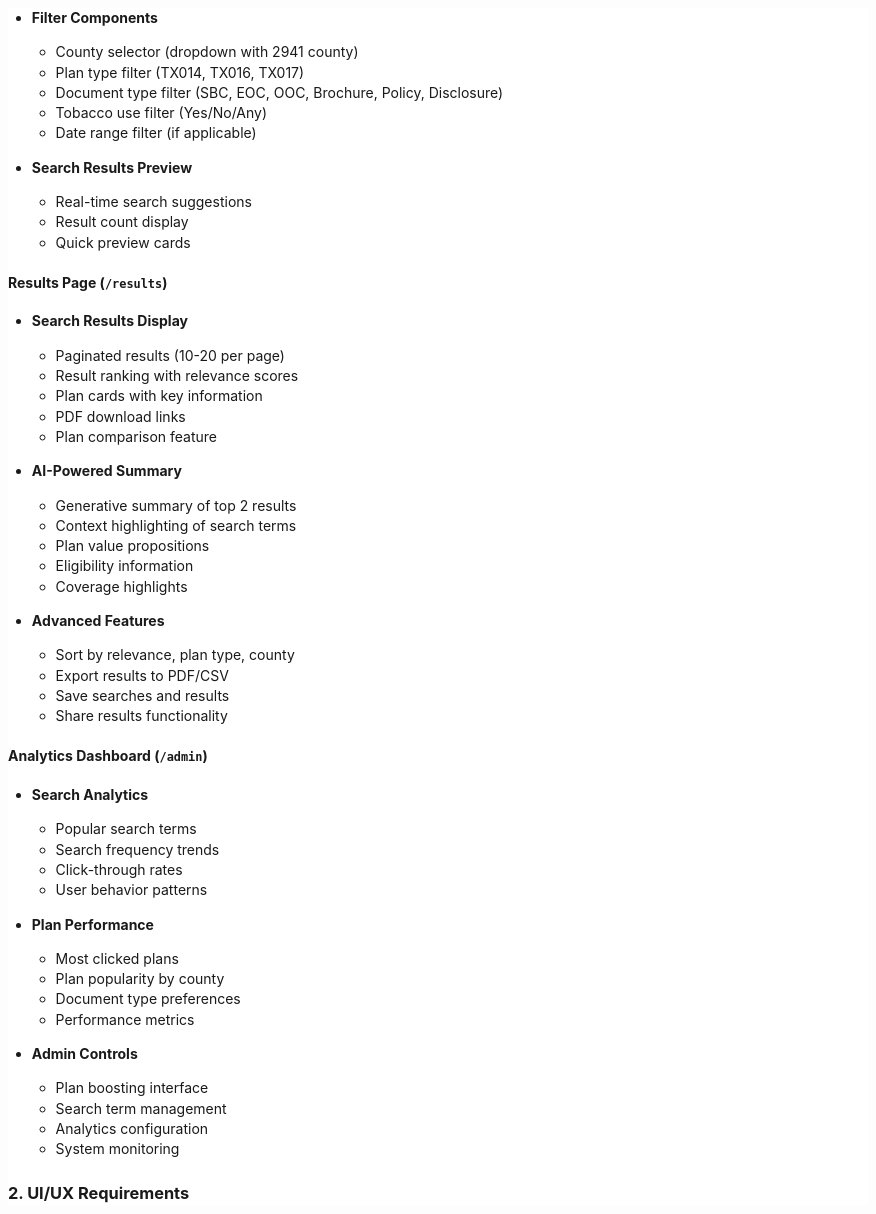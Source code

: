 - **Filter Components**
  - County selector (dropdown with 2941 county)
  - Plan type filter (TX014, TX016, TX017)
  - Document type filter (SBC, EOC, OOC, Brochure, Policy, Disclosure)
  - Tobacco use filter (Yes/No/Any)
  - Date range filter (if applicable)

- **Search Results Preview**
  - Real-time search suggestions
  - Result count display
  - Quick preview cards

#### **Results Page (`/results`)**
- **Search Results Display**
  - Paginated results (10-20 per page)
  - Result ranking with relevance scores
  - Plan cards with key information
  - PDF download links
  - Plan comparison feature

- **AI-Powered Summary**
  - Generative summary of top 2 results
  - Context highlighting of search terms
  - Plan value propositions
  - Eligibility information
  - Coverage highlights

- **Advanced Features**
  - Sort by relevance, plan type, county
  - Export results to PDF/CSV
  - Save searches and results
  - Share results functionality

#### **Analytics Dashboard (`/admin`)**
- **Search Analytics**
  - Popular search terms
  - Search frequency trends
  - Click-through rates
  - User behavior patterns

- **Plan Performance**
  - Most clicked plans
  - Plan popularity by county
  - Document type preferences
  - Performance metrics

- **Admin Controls**
  - Plan boosting interface
  - Search term management
  - Analytics configuration
  - System monitoring

### 2. UI/UX Requirements

